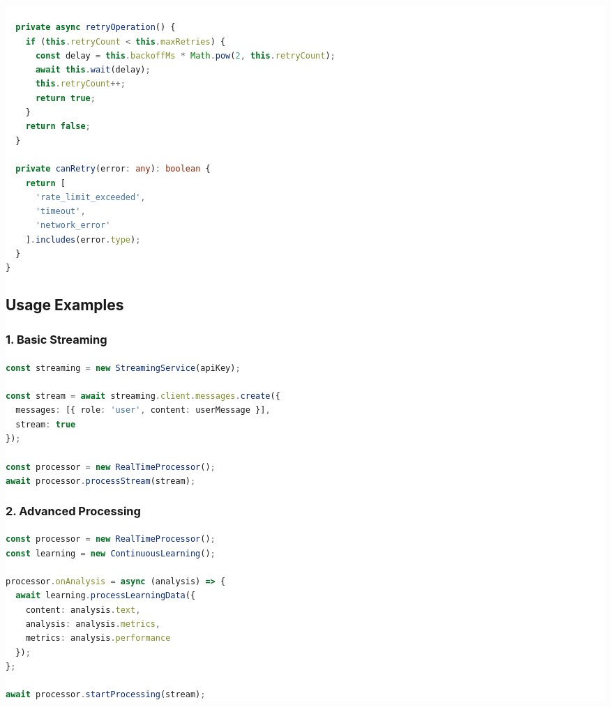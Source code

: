 ```typescript

  private async retryOperation() {
    if (this.retryCount < this.maxRetries) {
      const delay = this.backoffMs * Math.pow(2, this.retryCount);
      await this.wait(delay);
      this.retryCount++;
      return true;
    }
    return false;
  }

  private canRetry(error: any): boolean {
    return [
      'rate_limit_exceeded',
      'timeout',
      'network_error'
    ].includes(error.type);
  }
}
```

## Usage Examples

### 1. Basic Streaming
```typescript
const streaming = new StreamingService(apiKey);

const stream = await streaming.client.messages.create({
  messages: [{ role: 'user', content: userMessage }],
  stream: true
});

const processor = new RealTimeProcessor();
await processor.processStream(stream);
```

### 2. Advanced Processing
```typescript
const processor = new RealTimeProcessor();
const learning = new ContinuousLearning();

processor.onAnalysis = async (analysis) => {
  await learning.processLearningData({
    content: analysis.text,
    analysis: analysis.metrics,
    metrics: analysis.performance
  });
};

await processor.startProcessing(stream);
```
